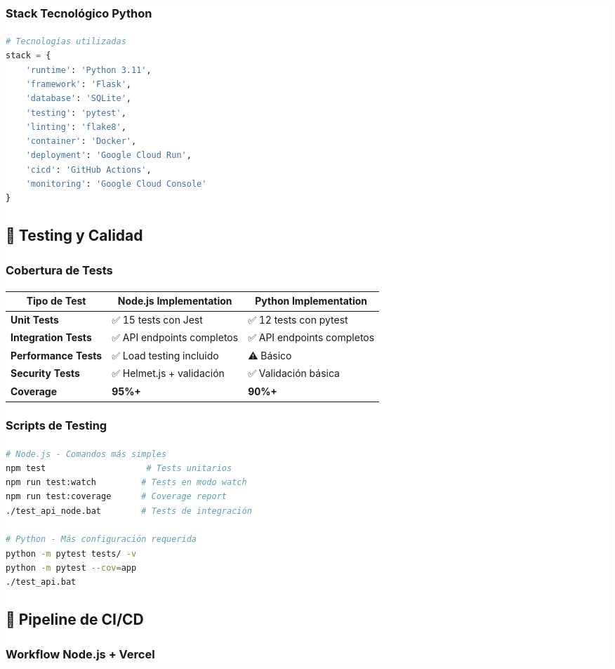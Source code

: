 ### Stack Tecnológico Python

```python
# Tecnologías utilizadas
stack = {
    'runtime': 'Python 3.11',
    'framework': 'Flask',
    'database': 'SQLite',
    'testing': 'pytest',
    'linting': 'flake8',
    'container': 'Docker',
    'deployment': 'Google Cloud Run',
    'cicd': 'GitHub Actions',
    'monitoring': 'Google Cloud Console'
}
```

## 🧪 Testing y Calidad

### Cobertura de Tests

| Tipo de Test          | Node.js Implementation     | Python Implementation      |
| --------------------- | -------------------------- | -------------------------- |
| **Unit Tests**        | ✅ 15 tests con Jest       | ✅ 12 tests con pytest     |
| **Integration Tests** | ✅ API endpoints completos | ✅ API endpoints completos |
| **Performance Tests** | ✅ Load testing incluido   | ⚠️ Básico                  |
| **Security Tests**    | ✅ Helmet.js + validación  | ✅ Validación básica       |
| **Coverage**          | **95%+**                   | **90%+**                   |

### Scripts de Testing

```bash
# Node.js - Comandos más simples
npm test                    # Tests unitarios
npm run test:watch         # Tests en modo watch
npm run test:coverage      # Coverage report
./test_api_node.bat        # Tests de integración

# Python - Más configuración requerida
python -m pytest tests/ -v
python -m pytest --cov=app
./test_api.bat
```

## 🚀 Pipeline de CI/CD

### Workflow Node.js + Vercel
